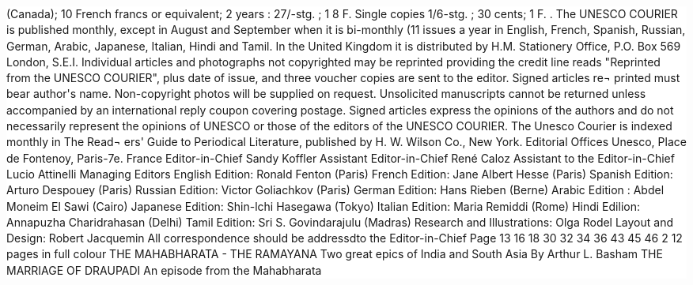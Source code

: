 (Canada); 10 French francs or equivalent;
2 years : 27/-stg. ; 1 8 F. Single copies 1/6-stg. ;
30 cents; 1 F.
.
The UNESCO COURIER is published monthly, except
in August and September when it is bi-monthly (11 issues a
year in English, French, Spanish, Russian, German, Arabic,
Japanese, Italian, Hindi and Tamil. In the United Kingdom it
is distributed by H.M. Stationery Office, P.O. Box 569
London, S.E.I.
Individual articles and photographs not copyrighted may
be reprinted providing the credit line reads "Reprinted from
the UNESCO COURIER", plus date of issue, and three
voucher copies are sent to the editor. Signed articles re¬
printed must bear author's name. Non-copyright photos
will be supplied on request. Unsolicited manuscripts cannot
be returned unless accompanied by an international
reply coupon covering postage. Signed articles express the
opinions of the authors and do not necessarily represent
the opinions of UNESCO or those of the editors of the
UNESCO COURIER.
The Unesco Courier is indexed monthly in The Read¬
ers' Guide to Periodical Literature, published by
H. W. Wilson Co., New York.
Editorial Offices
Unesco, Place de Fontenoy, Paris-7e. France
Editor-in-Chief
Sandy Koffler
Assistant Editor-in-Chief
René Caloz
Assistant to the Editor-in-Chief
Lucio Attinelli
Managing Editors
English Edition: Ronald Fenton (Paris)
French Edition: Jane Albert Hesse (Paris)
Spanish Edition: Arturo Despouey (Paris)
Russian Edition: Victor Goliachkov (Paris)
German Edition: Hans Rieben (Berne)
Arabic Edition : Abdel Moneim El Sawi (Cairo)
Japanese Edition: Shin-lchi Hasegawa (Tokyo)
Italian Edition: Maria Remiddi (Rome)
Hindi Edilion: Annapuzha Charidrahasan (Delhi)
Tamil Edition: Sri S. Govindarajulu (Madras)
Research and Illustrations: Olga Rodel
Layout and Design: Robert Jacquemin
All correspondence should be addressdto the Editor-in-Chief
Page
13
16
18
30
32
34
36
43
45
46
2
12 pages in full colour
THE MAHABHARATA - THE RAMAYANA
Two great epics of India and South Asia
By Arthur L. Basham
THE MARRIAGE OF DRAUPADI
An episode from the Mahabharata